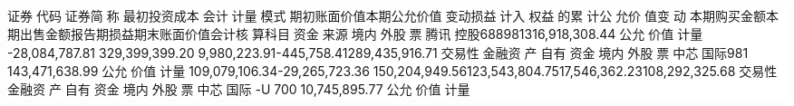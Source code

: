 证券
代码
证券简
称
最初投资成本
会计
计量
模式
期初账面价值本期公允价值
变动损益
计入
权益
的累
计公
允价
值变
动
本期购买金额本期出售金额报告期损益期末账面价值会计核
算科目
资金
来源
境内
外股
票
腾讯
控股688981316,918,308.44
公允
价值
计量
-28,084,787.81
329,399,399.20
9,980,223.91-445,758.41289,435,916.71
交易性
金融资
产
自有
资金
境内
外股
票
中芯
国际981
143,471,638.99
公允
价值
计量
109,079,106.34-29,265,723.36
150,204,949.56123,543,804.7517,546,362.23108,292,325.68
交易性
金融资
产
自有
资金
境内
外股
票
中芯
国际
-U
700
10,745,895.77
公允
价值
计量